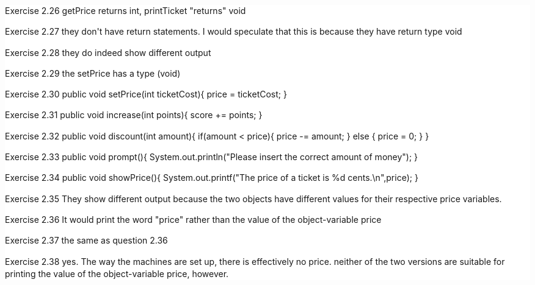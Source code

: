 Exercise 2.26
	getPrice returns int, printTicket "returns" void

Exercise 2.27
	they don't have return statements. I would speculate that this is because they have return type void

Exercise 2.28
	they do indeed show different output

Exercise 2.29
	the setPrice has a type (void)

Exercise 2.30
	public void setPrice(int ticketCost){
		price = ticketCost;
	}

Exercise 2.31
	public void increase(int points){
		score += points;
	}

Exercise 2.32
	public void discount(int amount){
		if(amount < price){
			price -= amount;
		}
		else {
			price = 0;
		}
	}

Exercise 2.33
    public void prompt(){
        System.out.println("Please insert the correct amount of money");
    }

Exercise 2.34
    public void showPrice(){
        System.out.printf("The price of a ticket is %d cents.\n",price);
    }

Exercise 2.35
	They show different output because the two objects have different values for their respective price variables.

Exercise 2.36
	It would print the word "price" rather than the value of the object-variable price

Exercise 2.37
	the same as question 2.36

Exercise 2.38
	yes. The way the machines are set up, there is effectively no price.
	neither of the two versions are suitable for printing the value of the object-variable price, however.
